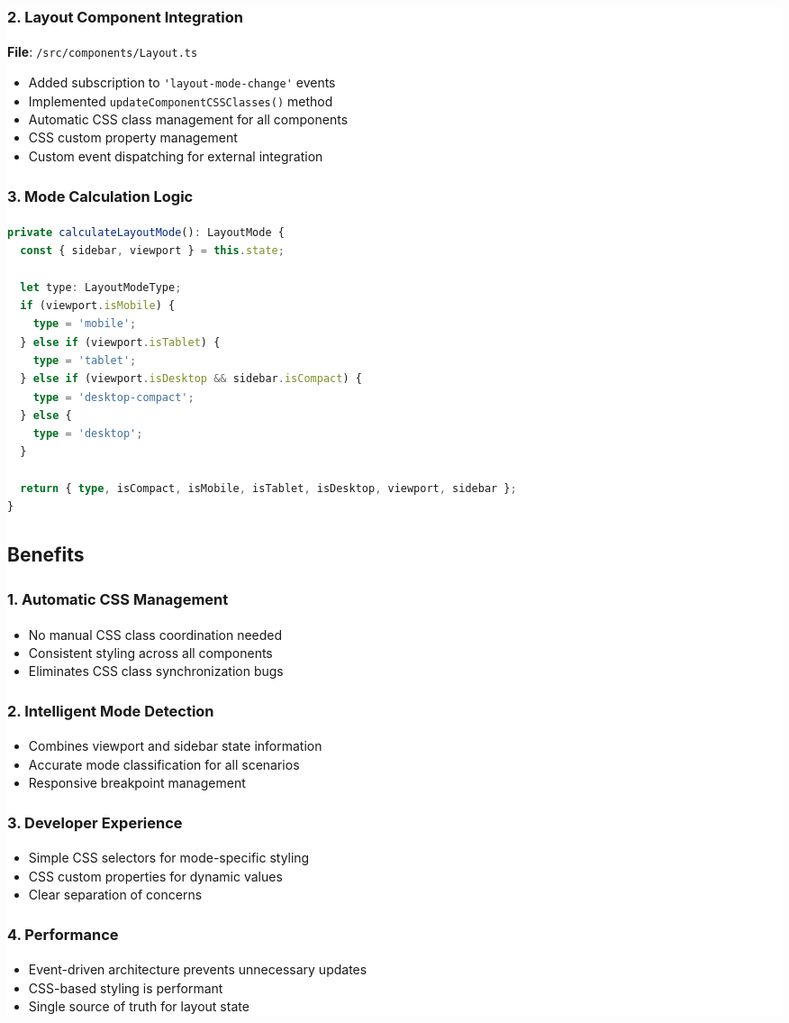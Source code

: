### 2. Layout Component Integration

**File**: `/src/components/Layout.ts`

- Added subscription to `'layout-mode-change'` events
- Implemented `updateComponentCSSClasses()` method
- Automatic CSS class management for all components
- CSS custom property management
- Custom event dispatching for external integration

### 3. Mode Calculation Logic

```typescript
private calculateLayoutMode(): LayoutMode {
  const { sidebar, viewport } = this.state;
  
  let type: LayoutModeType;
  if (viewport.isMobile) {
    type = 'mobile';
  } else if (viewport.isTablet) {
    type = 'tablet';
  } else if (viewport.isDesktop && sidebar.isCompact) {
    type = 'desktop-compact';
  } else {
    type = 'desktop';
  }
  
  return { type, isCompact, isMobile, isTablet, isDesktop, viewport, sidebar };
}
```

## Benefits

### 1. **Automatic CSS Management**
- No manual CSS class coordination needed
- Consistent styling across all components
- Eliminates CSS class synchronization bugs

### 2. **Intelligent Mode Detection**
- Combines viewport and sidebar state information
- Accurate mode classification for all scenarios
- Responsive breakpoint management

### 3. **Developer Experience**
- Simple CSS selectors for mode-specific styling
- CSS custom properties for dynamic values
- Clear separation of concerns

### 4. **Performance**
- Event-driven architecture prevents unnecessary updates
- CSS-based styling is performant
- Single source of truth for layout state
